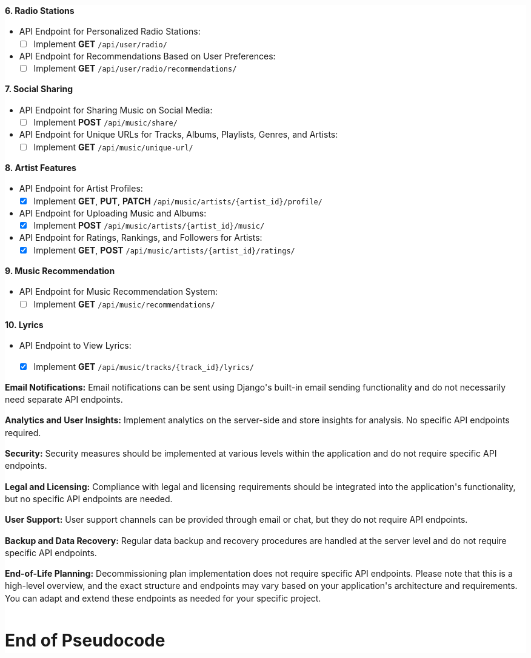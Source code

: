 **6. Radio Stations**
- API Endpoint for Personalized Radio Stations:
  - [ ] Implement **GET** `/api/user/radio/`
- API Endpoint for Recommendations Based on User Preferences:
  - [ ] Implement **GET** `/api/user/radio/recommendations/`

**7. Social Sharing**
- API Endpoint for Sharing Music on Social Media:
  - [ ] Implement **POST** `/api/music/share/`
- API Endpoint for Unique URLs for Tracks, Albums, Playlists, Genres, and Artists:
  - [ ] Implement **GET** `/api/music/unique-url/`

**8. Artist Features**
- API Endpoint for Artist Profiles:
  - [x] Implement **GET**, **PUT**, **PATCH** `/api/music/artists/{artist_id}/profile/`
- API Endpoint for Uploading Music and Albums:
  - [x] Implement **POST** `/api/music/artists/{artist_id}/music/`
- API Endpoint for Ratings, Rankings, and Followers for Artists:
  - [x] Implement **GET**, **POST** `/api/music/artists/{artist_id}/ratings/`

**9. Music Recommendation**
- API Endpoint for Music Recommendation System:
  - [ ] Implement **GET** `/api/music/recommendations/`

**10. Lyrics**
- API Endpoint to View Lyrics:
  - [x] Implement **GET** `/api/music/tracks/{track_id}/lyrics/`


**Email Notifications:**
Email notifications can be sent using Django's built-in email sending functionality and do not necessarily need separate API endpoints.

**Analytics and User Insights:**
Implement analytics on the server-side and store insights for analysis. No specific API endpoints required.

**Security:**
Security measures should be implemented at various levels within the application and do not require specific API endpoints.

**Legal and Licensing:**
Compliance with legal and licensing requirements should be integrated into the application's functionality, but no specific API endpoints are needed.

**User Support:**
User support channels can be provided through email or chat, but they do not require API endpoints.

**Backup and Data Recovery:**
Regular data backup and recovery procedures are handled at the server level and do not require specific API endpoints.

**End-of-Life Planning:**
Decommissioning plan implementation does not require specific API endpoints.
Please note that this is a high-level overview, and the exact structure and endpoints may vary based on your application's architecture and requirements. You can adapt and extend these endpoints as needed for your specific project.


# End of Pseudocode
